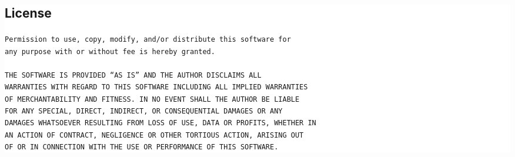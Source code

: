 </table>

## License

```
Permission to use, copy, modify, and/or distribute this software for
any purpose with or without fee is hereby granted.

THE SOFTWARE IS PROVIDED “AS IS” AND THE AUTHOR DISCLAIMS ALL
WARRANTIES WITH REGARD TO THIS SOFTWARE INCLUDING ALL IMPLIED WARRANTIES
OF MERCHANTABILITY AND FITNESS. IN NO EVENT SHALL THE AUTHOR BE LIABLE
FOR ANY SPECIAL, DIRECT, INDIRECT, OR CONSEQUENTIAL DAMAGES OR ANY
DAMAGES WHATSOEVER RESULTING FROM LOSS OF USE, DATA OR PROFITS, WHETHER IN
AN ACTION OF CONTRACT, NEGLIGENCE OR OTHER TORTIOUS ACTION, ARISING OUT
OF OR IN CONNECTION WITH THE USE OR PERFORMANCE OF THIS SOFTWARE.
```